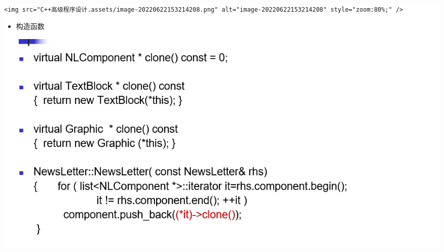     <img src="C++高级程序设计.assets/image-20220622153214208.png" alt="image-20220622153214208" style="zoom:80%;" />
  
  - 构造函数

<img src="C++高级程序设计.assets/image-20220622153114909.png" alt="image-20220622153114909" style="zoom:80%;" />
